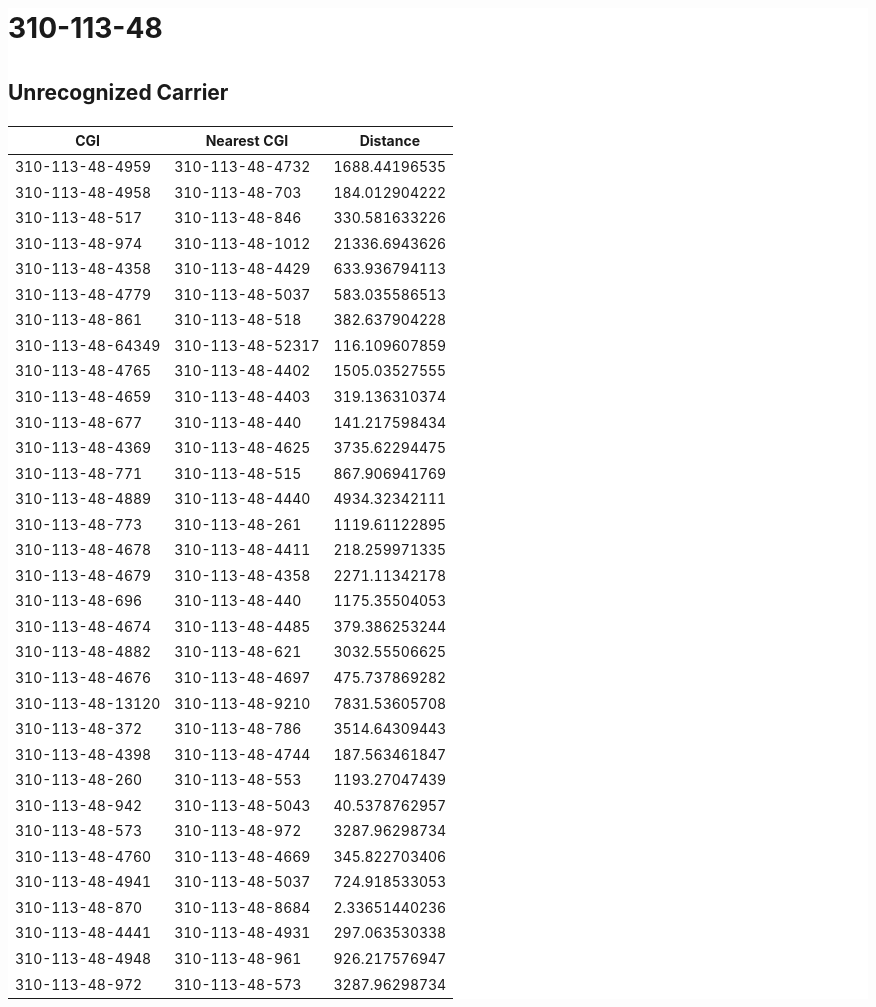 # 310-113-48
## Unrecognized Carrier


| CGI | Nearest CGI | Distance |
|-----|-------------|----------|
| 310-113-48-4959 | 310-113-48-4732 | 1688.44196535 |
| 310-113-48-4958 | 310-113-48-703 | 184.012904222 |
| 310-113-48-517 | 310-113-48-846 | 330.581633226 |
| 310-113-48-974 | 310-113-48-1012 | 21336.6943626 |
| 310-113-48-4358 | 310-113-48-4429 | 633.936794113 |
| 310-113-48-4779 | 310-113-48-5037 | 583.035586513 |
| 310-113-48-861 | 310-113-48-518 | 382.637904228 |
| 310-113-48-64349 | 310-113-48-52317 | 116.109607859 |
| 310-113-48-4765 | 310-113-48-4402 | 1505.03527555 |
| 310-113-48-4659 | 310-113-48-4403 | 319.136310374 |
| 310-113-48-677 | 310-113-48-440 | 141.217598434 |
| 310-113-48-4369 | 310-113-48-4625 | 3735.62294475 |
| 310-113-48-771 | 310-113-48-515 | 867.906941769 |
| 310-113-48-4889 | 310-113-48-4440 | 4934.32342111 |
| 310-113-48-773 | 310-113-48-261 | 1119.61122895 |
| 310-113-48-4678 | 310-113-48-4411 | 218.259971335 |
| 310-113-48-4679 | 310-113-48-4358 | 2271.11342178 |
| 310-113-48-696 | 310-113-48-440 | 1175.35504053 |
| 310-113-48-4674 | 310-113-48-4485 | 379.386253244 |
| 310-113-48-4882 | 310-113-48-621 | 3032.55506625 |
| 310-113-48-4676 | 310-113-48-4697 | 475.737869282 |
| 310-113-48-13120 | 310-113-48-9210 | 7831.53605708 |
| 310-113-48-372 | 310-113-48-786 | 3514.64309443 |
| 310-113-48-4398 | 310-113-48-4744 | 187.563461847 |
| 310-113-48-260 | 310-113-48-553 | 1193.27047439 |
| 310-113-48-942 | 310-113-48-5043 | 40.5378762957 |
| 310-113-48-573 | 310-113-48-972 | 3287.96298734 |
| 310-113-48-4760 | 310-113-48-4669 | 345.822703406 |
| 310-113-48-4941 | 310-113-48-5037 | 724.918533053 |
| 310-113-48-870 | 310-113-48-8684 | 2.33651440236 |
| 310-113-48-4441 | 310-113-48-4931 | 297.063530338 |
| 310-113-48-4948 | 310-113-48-961 | 926.217576947 |
| 310-113-48-972 | 310-113-48-573 | 3287.96298734 |
